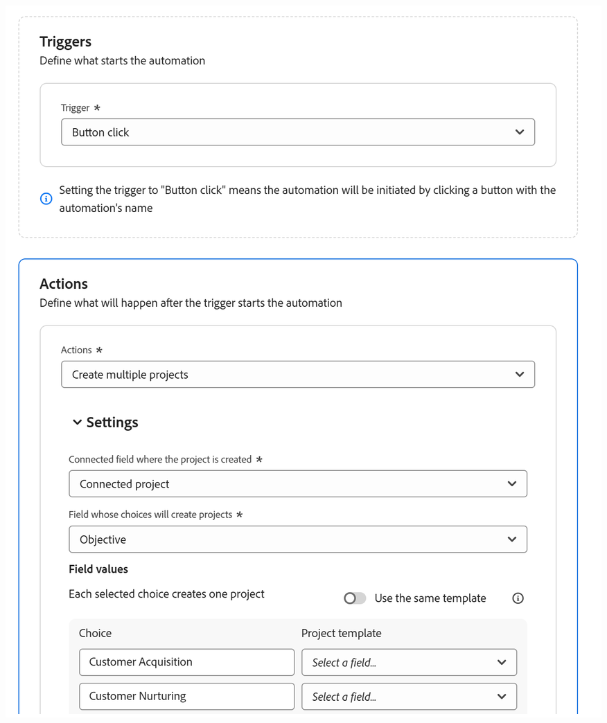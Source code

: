    ![Configuración de automatización para crear varios proyectos](assets/automation-setup-create-multiple-projects.png)

